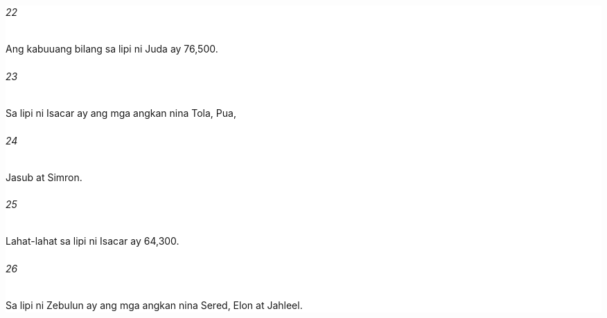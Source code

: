 



###### 22 





Ang kabuuang bilang sa lipi ni Juda ay 76,500. 











###### 23 





Sa lipi ni Isacar ay ang mga angkan nina Tola, Pua, 











###### 24 





Jasub at Simron. 











###### 25 





Lahat-lahat sa lipi ni Isacar ay 64,300. 











###### 26 





Sa lipi ni Zebulun ay ang mga angkan nina Sered, Elon at Jahleel. 
